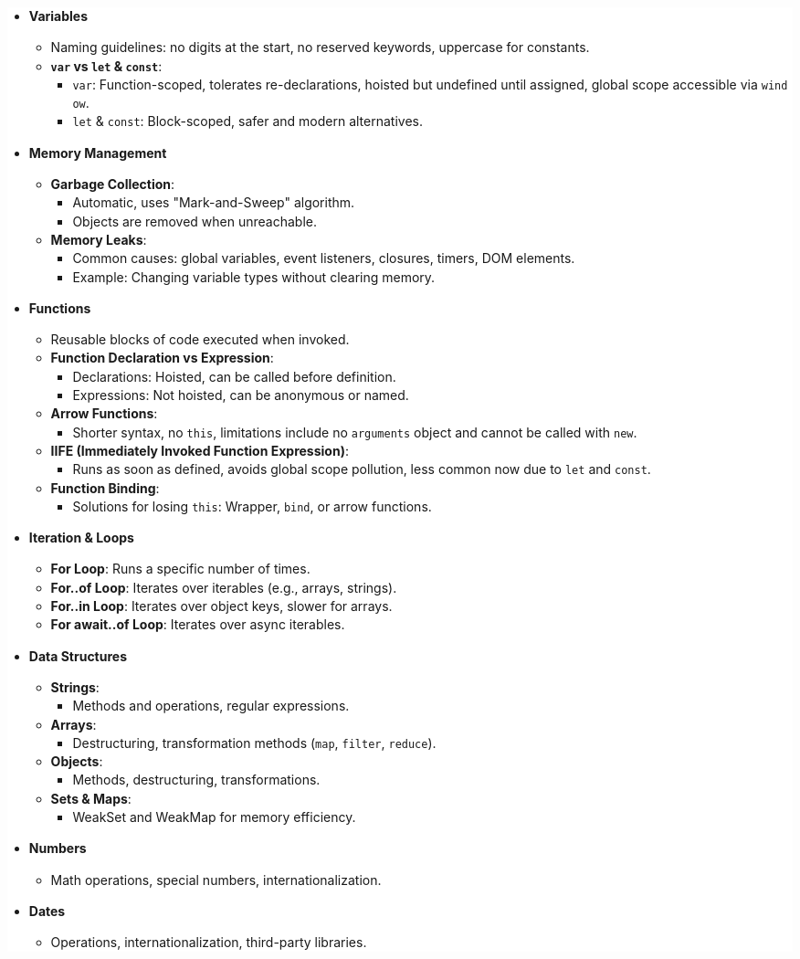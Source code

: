 - **Variables**

  - Naming guidelines: no digits at the start, no reserved keywords, uppercase for constants.
  - **`var` vs `let` & `const`**:
    - `var`: Function-scoped, tolerates re-declarations, hoisted but undefined until assigned, global scope accessible via `window`.
    - `let` & `const`: Block-scoped, safer and modern alternatives.

- **Memory Management**

  - **Garbage Collection**:
    - Automatic, uses "Mark-and-Sweep" algorithm.
    - Objects are removed when unreachable.
  - **Memory Leaks**:
    - Common causes: global variables, event listeners, closures, timers, DOM elements.
    - Example: Changing variable types without clearing memory.

- **Functions**

  - Reusable blocks of code executed when invoked.
  - **Function Declaration vs Expression**:
    - Declarations: Hoisted, can be called before definition.
    - Expressions: Not hoisted, can be anonymous or named.
  - **Arrow Functions**:
    - Shorter syntax, no `this`, limitations include no `arguments` object and cannot be called with `new`.
  - **IIFE (Immediately Invoked Function Expression)**:
    - Runs as soon as defined, avoids global scope pollution, less common now due to `let` and `const`.
  - **Function Binding**:
    - Solutions for losing `this`: Wrapper, `bind`, or arrow functions.

- **Iteration & Loops**

  - **For Loop**: Runs a specific number of times.
  - **For..of Loop**: Iterates over iterables (e.g., arrays, strings).
  - **For..in Loop**: Iterates over object keys, slower for arrays.
  - **For await..of Loop**: Iterates over async iterables.

- **Data Structures**

  - **Strings**:
    - Methods and operations, regular expressions.
  - **Arrays**:
    - Destructuring, transformation methods (`map`, `filter`, `reduce`).
  - **Objects**:
    - Methods, destructuring, transformations.
  - **Sets & Maps**:
    - WeakSet and WeakMap for memory efficiency.

- **Numbers**

  - Math operations, special numbers, internationalization.

- **Dates**

  - Operations, internationalization, third-party libraries.
